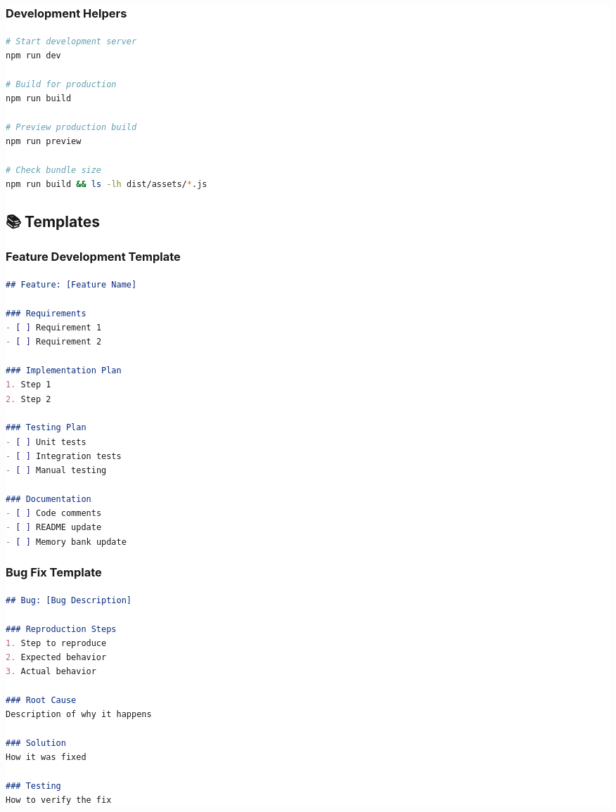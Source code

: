 ### Development Helpers
```bash
# Start development server
npm run dev

# Build for production
npm run build

# Preview production build
npm run preview

# Check bundle size
npm run build && ls -lh dist/assets/*.js
```

## 📚 Templates

### Feature Development Template
```markdown
## Feature: [Feature Name]

### Requirements
- [ ] Requirement 1
- [ ] Requirement 2

### Implementation Plan
1. Step 1
2. Step 2

### Testing Plan
- [ ] Unit tests
- [ ] Integration tests
- [ ] Manual testing

### Documentation
- [ ] Code comments
- [ ] README update
- [ ] Memory bank update
```

### Bug Fix Template
```markdown
## Bug: [Bug Description]

### Reproduction Steps
1. Step to reproduce
2. Expected behavior
3. Actual behavior

### Root Cause
Description of why it happens

### Solution
How it was fixed

### Testing
How to verify the fix
```
